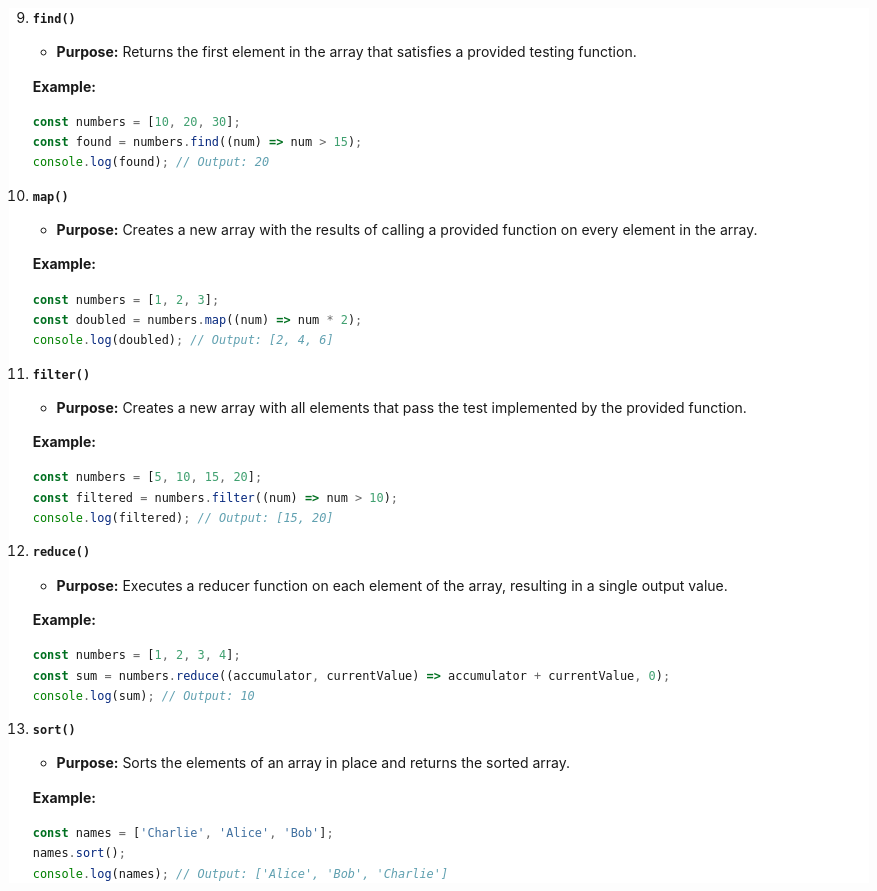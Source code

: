 9. **`find()`**

   - **Purpose:** Returns the first element in the array that satisfies a provided testing function.

   **Example:**

   ```javascript
   const numbers = [10, 20, 30];
   const found = numbers.find((num) => num > 15);
   console.log(found); // Output: 20
   ```

10. **`map()`**

    - **Purpose:** Creates a new array with the results of calling a provided function on every element in the array.

    **Example:**

    ```javascript
    const numbers = [1, 2, 3];
    const doubled = numbers.map((num) => num * 2);
    console.log(doubled); // Output: [2, 4, 6]
    ```

11. **`filter()`**

    - **Purpose:** Creates a new array with all elements that pass the test implemented by the provided function.

    **Example:**

    ```javascript
    const numbers = [5, 10, 15, 20];
    const filtered = numbers.filter((num) => num > 10);
    console.log(filtered); // Output: [15, 20]
    ```

12. **`reduce()`**

    - **Purpose:** Executes a reducer function on each element of the array, resulting in a single output value.

    **Example:**

    ```javascript
    const numbers = [1, 2, 3, 4];
    const sum = numbers.reduce((accumulator, currentValue) => accumulator + currentValue, 0);
    console.log(sum); // Output: 10
    ```

13. **`sort()`**

    - **Purpose:** Sorts the elements of an array in place and returns the sorted array.

    **Example:**

    ```javascript
    const names = ['Charlie', 'Alice', 'Bob'];
    names.sort();
    console.log(names); // Output: ['Alice', 'Bob', 'Charlie']
    ```
